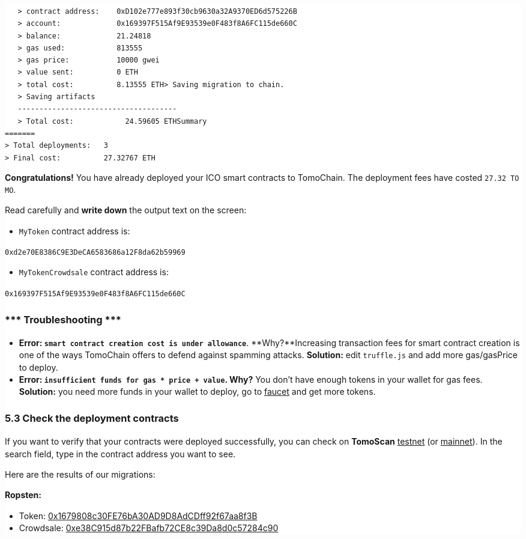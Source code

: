 ```text
   > contract address:    0xD102e777e893f30cb9630a32A9370ED6d575226B
   > account:             0x169397F515Af9E93539e0F483f8A6FC115de660C
   > balance:             21.24818
   > gas used:            813555
   > gas price:           10000 gwei
   > value sent:          0 ETH
   > total cost:          8.13555 ETH> Saving migration to chain.
   > Saving artifacts
   -------------------------------------
   > Total cost:            24.59605 ETHSummary
=======
> Total deployments:   3
> Final cost:          27.32767 ETH
```

**Congratulations!** You have already deployed your ICO smart contracts to TomoChain. The deployment fees have costed `27.32 TOMO`.

Read carefully and **write down** the output text on the screen:

* `MyToken` contract address is:

```text
0xd2e70E8386C9E3DeCA6583686a12F8da62b59969
```

* `MyTokenCrowdsale` contract address is:

```text
0x169397F515Af9E93539e0F483f8A6FC115de660C
```

### \*\*\* Troubleshooting \*\*\* <a id="f097"></a>

* **Error: `smart contract creation cost is under allowance`**. **Why?**Increasing transaction fees for smart contract creation is one of the ways TomoChain offers to defend against spamming attacks. **Solution:** edit `truffle.js` and add more gas/gasPrice to deploy.
* **Error: `insufficient funds for gas * price + value`. Why?** You don’t have enough tokens in your wallet for gas fees. **Solution:** you need more funds in your wallet to deploy, go to [faucet](https://faucet.testnet.tomochain.com/) and get more tokens.

### 5.3 Check the deployment contracts <a id="10d5"></a>

If you want to verify that your contracts were deployed successfully, you can check on **TomoScan** [testnet](https://scan.testnet.tomochain.com/) \(or [mainnet](https://scan.tomochain.com/)\). In the search field, type in the contract address you want to see.

Here are the results of our migrations:

**Ropsten:**

* Token: [0x1679808c30FE76bA30AD9D8AdCDff92f67aa8f3B](https://ropsten.etherscan.io/token/0x1679808c30fe76ba30ad9d8adcdff92f67aa8f3b)
* Crowdsale: [0xe38C915d87b22FBafb72CE8c39Da8d0c57284c90](https://ropsten.etherscan.io/address/0xe38C915d87b22FBafb72CE8c39Da8d0c57284c90)
